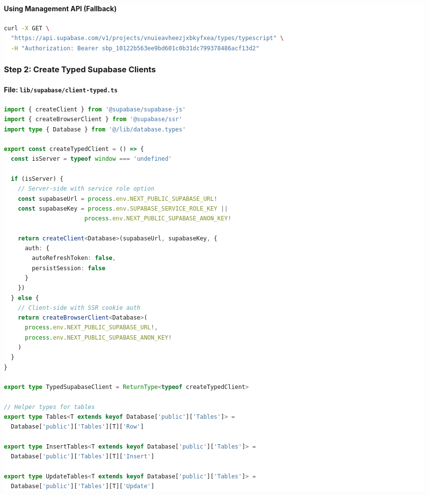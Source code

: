 #### Using Management API (Fallback)
```bash
curl -X GET \
  "https://api.supabase.com/v1/projects/vnuieavheezjxbkyfxea/types/typescript" \
  -H "Authorization: Bearer sbp_10122b563ee9bd601c0b31dc799378486acf13d2"
```

### Step 2: Create Typed Supabase Clients

#### File: `lib/supabase/client-typed.ts`
```typescript
import { createClient } from '@supabase/supabase-js'
import { createBrowserClient } from '@supabase/ssr'
import type { Database } from '@/lib/database.types'

export const createTypedClient = () => {
  const isServer = typeof window === 'undefined'

  if (isServer) {
    // Server-side with service role option
    const supabaseUrl = process.env.NEXT_PUBLIC_SUPABASE_URL!
    const supabaseKey = process.env.SUPABASE_SERVICE_ROLE_KEY ||
                       process.env.NEXT_PUBLIC_SUPABASE_ANON_KEY!

    return createClient<Database>(supabaseUrl, supabaseKey, {
      auth: {
        autoRefreshToken: false,
        persistSession: false
      }
    })
  } else {
    // Client-side with SSR cookie auth
    return createBrowserClient<Database>(
      process.env.NEXT_PUBLIC_SUPABASE_URL!,
      process.env.NEXT_PUBLIC_SUPABASE_ANON_KEY!
    )
  }
}

export type TypedSupabaseClient = ReturnType<typeof createTypedClient>

// Helper types for tables
export type Tables<T extends keyof Database['public']['Tables']> =
  Database['public']['Tables'][T]['Row']

export type InsertTables<T extends keyof Database['public']['Tables']> =
  Database['public']['Tables'][T]['Insert']

export type UpdateTables<T extends keyof Database['public']['Tables']> =
  Database['public']['Tables'][T]['Update']
```
